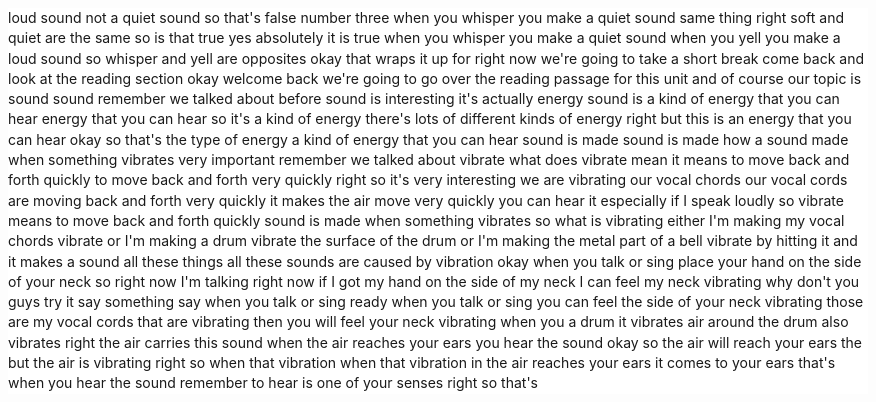 loud sound not a quiet sound so that's
false number three when you whisper you
make a quiet sound same thing right soft
and quiet are the same so is that true
yes absolutely it is true when you
whisper you make a quiet sound when you
yell you make a loud sound so whisper
and yell are opposites okay that wraps
it up for right now we're going to take
a short break
come back and look at the reading
section okay welcome back we're going to
go over the reading passage for this
unit and of course our topic is sound
sound remember we talked about before
sound is interesting it's actually
energy sound is a kind of energy that
you can hear energy that you can hear so
it's a kind of energy there's lots of
different kinds of energy right but this
is an energy that you can hear okay so
that's the type of energy a kind of
energy that you can hear sound is made
sound is made how a sound made when
something vibrates very important
remember we talked about vibrate what
does vibrate mean it means to move back
and forth quickly to move back and forth
very quickly right so it's very
interesting we are vibrating our vocal
chords our vocal cords are moving back
and forth very quickly it makes the air
move very quickly you can hear it
especially if I speak loudly
so vibrate means to move back and forth
quickly sound is made when something
vibrates so what is vibrating either I'm
making my vocal chords vibrate or I'm
making a drum vibrate the surface of the
drum or I'm making the metal part of a
bell vibrate by hitting it and it makes
a sound all these things all these
sounds are caused by vibration okay when
you talk or sing place your hand on the
side of your neck so right now I'm
talking right now if I got my hand on
the side of my neck I can feel my neck
vibrating why don't you guys try it say
something say when you talk or sing
ready when you talk or sing you can feel
the side of your neck vibrating those
are my vocal cords that are vibrating
then you will feel your neck vibrating
when you
a drum it vibrates air around the drum
also vibrates right the air carries this
sound when the air reaches your ears you
hear the sound okay so the air will
reach your ears the but the air is
vibrating right so when that vibration
when that vibration in the air reaches
your ears it comes to your ears that's
when you hear the sound remember to hear
is one of your senses right so that's